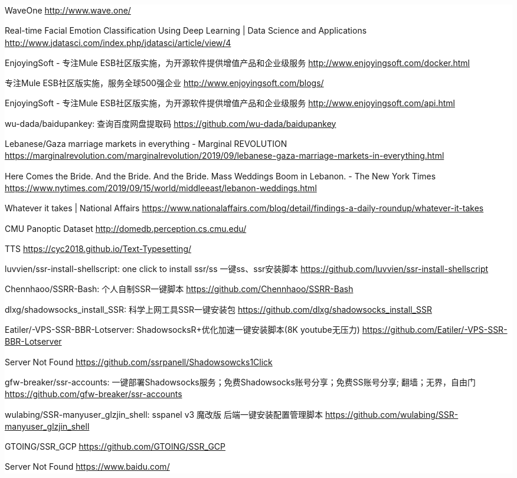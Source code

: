 WaveOne
http://www.wave.one/

Real-time Facial Emotion Classification Using Deep Learning | Data Science and Applications
http://www.jdatasci.com/index.php/jdatasci/article/view/4

EnjoyingSoft - 专注Mule ESB社区版实施，为开源软件提供增值产品和企业级服务
http://www.enjoyingsoft.com/docker.html

专注Mule ESB社区版实施，服务全球500强企业
http://www.enjoyingsoft.com/blogs/

EnjoyingSoft - 专注Mule ESB社区版实施，为开源软件提供增值产品和企业级服务
http://www.enjoyingsoft.com/api.html

wu-dada/baidupankey: 查询百度网盘提取码
https://github.com/wu-dada/baidupankey

Lebanese/Gaza marriage markets in everything - Marginal REVOLUTION
https://marginalrevolution.com/marginalrevolution/2019/09/lebanese-gaza-marriage-markets-in-everything.html

Here Comes the Bride. And the Bride. And the Bride. Mass Weddings Boom in Lebanon. - The New York Times
https://www.nytimes.com/2019/09/15/world/middleeast/lebanon-weddings.html

Whatever it takes | National Affairs
https://www.nationalaffairs.com/blog/detail/findings-a-daily-roundup/whatever-it-takes

CMU Panoptic Dataset
http://domedb.perception.cs.cmu.edu/

TTS
https://cyc2018.github.io/Text-Typesetting/

luvvien/ssr-install-shellscript: one click to install ssr/ss 一键ss、ssr安装脚本
https://github.com/luvvien/ssr-install-shellscript

Chennhaoo/SSRR-Bash: 个人自制SSR一键脚本
https://github.com/Chennhaoo/SSRR-Bash

dlxg/shadowsocks_install_SSR: 科学上网工具SSR一键安装包
https://github.com/dlxg/shadowsocks_install_SSR

Eatiler/-VPS-SSR-BBR-Lotserver: ShadowsocksR+优化加速一键安装脚本(8K youtube无压力)
https://github.com/Eatiler/-VPS-SSR-BBR-Lotserver

Server Not Found
https://github.com/ssrpanell/Shadowsowcks1Click

gfw-breaker/ssr-accounts: 一键部署Shadowsocks服务；免费Shadowsocks账号分享；免费SS账号分享; 翻墙；无界，自由门
https://github.com/gfw-breaker/ssr-accounts

wulabing/SSR-manyuser_glzjin_shell: sspanel v3 魔改版 后端一键安装配置管理脚本
https://github.com/wulabing/SSR-manyuser_glzjin_shell

GTOING/SSR_GCP
https://github.com/GTOING/SSR_GCP

Server Not Found
https://www.baidu.com/
